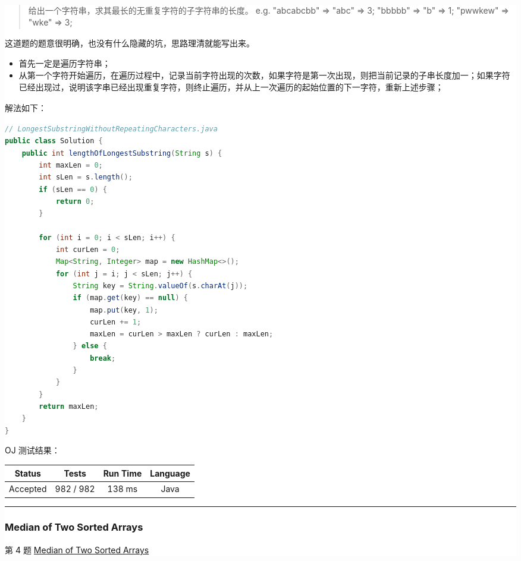 > 给出一个字符串，求其最长的无重复字符的子字符串的长度。
> e.g.
> "abcabcbb" => "abc" => 3;
> "bbbbb" => "b" => 1;
> "pwwkew" => "wke" => 3;

这道题的题意很明确，也没有什么隐藏的坑，思路理清就能写出来。

- 首先一定是遍历字符串；
- 从第一个字符开始遍历，在遍历过程中，记录当前字符出现的次数，如果字符是第一次出现，则把当前记录的子串长度加一；如果字符已经出现过，说明该字串已经出现重复字符，则终止遍历，并从上一次遍历的起始位置的下一字符，重新上述步骤；

解法如下：

```java
// LongestSubstringWithoutRepeatingCharacters.java
public class Solution {
    public int lengthOfLongestSubstring(String s) {
        int maxLen = 0;
        int sLen = s.length();
        if (sLen == 0) {
            return 0;
        }
        
        for (int i = 0; i < sLen; i++) {
            int curLen = 0;
            Map<String, Integer> map = new HashMap<>();
            for (int j = i; j < sLen; j++) {
                String key = String.valueOf(s.charAt(j));
                if (map.get(key) == null) {
                    map.put(key, 1);
                    curLen += 1;
                    maxLen = curLen > maxLen ? curLen : maxLen;
                } else {
                    break;
                }
            }
        }
        return maxLen;
    }
}
```

OJ 测试结果：

| Status | Tests | Run Time | Language |
|:------:|:------:|:--------:|:--------:|
| Accepted | 982 / 982 | 138 ms | Java |

**************************************

### Median of Two Sorted Arrays

第 4 题 [Median of Two Sorted Arrays](https://leetcode.com/problems/median-of-two-sorted-arrays/)

